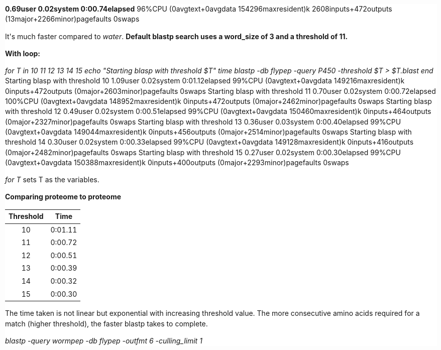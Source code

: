 **0.69user 0.02system 0:00.74elapsed** 96%CPU (0avgtext+0avgdata 154296maxresident)k
2608inputs+472outputs (13major+2266minor)pagefaults 0swaps

It's much faster compared to *water*.
**Default blastp search uses a word_size of 3 and a threshold of 11.**

__With loop:__

*for T in 10 11 12 13 14 15*
                                          *echo "Starting blasp with threshold $T"*
                                          *time blastp -db flypep -query P450 -threshold $T > $T.blast*
                                      *end*
Starting blasp with threshold 10
1.09user 0.02system 0:01.12elapsed 99%CPU (0avgtext+0avgdata 149216maxresident)k
0inputs+472outputs (0major+2603minor)pagefaults 0swaps
Starting blasp with threshold 11
0.70user 0.02system 0:00.72elapsed 100%CPU (0avgtext+0avgdata 148952maxresident)k
0inputs+472outputs (0major+2462minor)pagefaults 0swaps
Starting blasp with threshold 12
0.49user 0.02system 0:00.51elapsed 99%CPU (0avgtext+0avgdata 150460maxresident)k
0inputs+464outputs (0major+2327minor)pagefaults 0swaps
Starting blasp with threshold 13
0.36user 0.03system 0:00.40elapsed 99%CPU (0avgtext+0avgdata 149044maxresident)k
0inputs+456outputs (0major+2514minor)pagefaults 0swaps
Starting blasp with threshold 14
0.30user 0.02system 0:00.33elapsed 99%CPU (0avgtext+0avgdata 149128maxresident)k
0inputs+416outputs (0major+2482minor)pagefaults 0swaps
Starting blasp with threshold 15
0.27user 0.02system 0:00.30elapsed 99%CPU (0avgtext+0avgdata 150388maxresident)k
0inputs+400outputs (0major+2293minor)pagefaults 0swaps

*for T* sets T as the variables.

__Comparing proteome to proteome__

|Threshold |Time|
|:-: |:-: |
|10 |0:01.11 |
|11| 0:00.72|
|12|0:00.51|
|13|0:00.39|
|14|0:00.32|
|15|0:00.30 |

The time taken is not linear but exponential with increasing threshold value. The more consecutive amino acids required for a match (higher threshold), the faster blastp takes to complete.

*blastp -query wormpep -db flypep -outfmt 6 -culling_limit 1*
